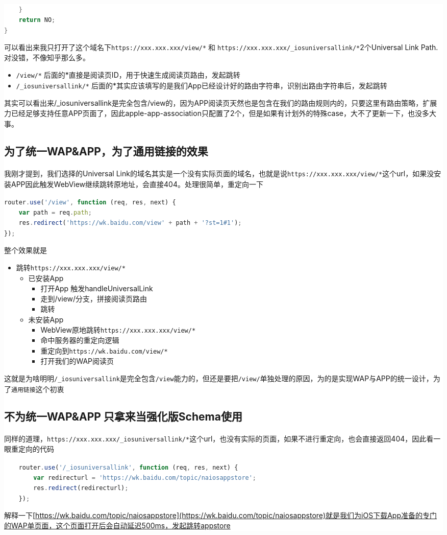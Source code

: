 ```objectivec
    }
    return NO;
}
```

可以看出来我只打开了这个域名下`https://xxx.xxx.xxx/view/*` 和 `https://xxx.xxx.xxx/_iosuniversallink/*`2个Universal Link Path.对没错，不像知乎那么多。

- `/view/*` 后面的*直接是阅读页ID，用于快速生成阅读页路由，发起跳转
- `/_iosuniversallink/*` 后面的*其实应该填写的是我们App已经设计好的路由字符串，识别出路由字符串后，发起跳转

其实可以看出来/_iosuniversallink是完全包含/view的，因为APP阅读页天然也是包含在我们的路由规则内的，只要这里有路由策略，扩展力已经足够支持任意APP页面了，因此apple-app-association只配置了2个，但是如果有计划外的特殊case，大不了更新一下，也没多大事。



## 为了统一WAP&APP，为了通用链接的效果

我刚才提到，我们选择的Universal Link的域名其实是一个没有实际页面的域名，也就是说`https://xxx.xxx.xxx/view/*`这个url，如果没安装APP因此触发WebView继续跳转原地址，会直接404。处理很简单，重定向一下

```javascript
router.use('/view', function (req, res, next) {
    var path = req.path;
    res.redirect('https://wk.baidu.com/view' + path + '?st=1#1');
});
```

整个效果就是

- 跳转`https://xxx.xxx.xxx/view/*`
    - 已安装App
        - 打开App 触发handleUniversalLink
        - 走到/view/分支，拼接阅读页路由
        - 跳转
    - 未安装App
        - WebView原地跳转`https://xxx.xxx.xxx/view/*`
        - 命中服务器的重定向逻辑
        - 重定向到`https://wk.baidu.com/view/*`
        - 打开我们的WAP阅读页
        

这就是为啥明明`/_iosuniversallink`是完全包含`/view`能力的，但还是要把`/view/`单独处理的原因，为的是实现WAP与APP的统一设计，为了`通用链接`这个初衷

## 不为统一WAP&APP 只拿来当强化版Schema使用

同样的道理，`https://xxx.xxx.xxx/_iosuniversallink/*`这个url，也没有实际的页面，如果不进行重定向，也会直接返回404，因此看一眼重定向的代码

```javascript
    router.use('/_iosuniversallink', function (req, res, next) {
        var redirecturl = 'https://wk.baidu.com/topic/naiosappstore';
        res.redirect(redirecturl);
    });
```

解释一下[https://wk.baidu.com/topic/naiosappstore](https://wk.baidu.com/topic/naiosappstore)就是我们为iOS下载App准备的专门的WAP单页面，这个页面打开后会自动延迟500ms，发起跳转appstore
